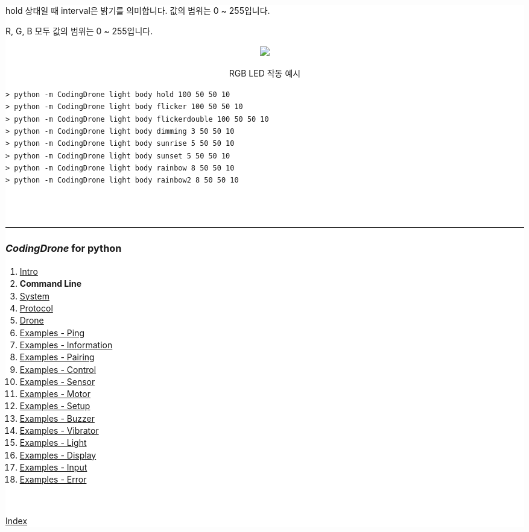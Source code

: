 hold 상태일 때 interval은 밝기를 의미합니다. 값의 범위는 0 ~ 255입니다.

R, G, B 모두 값의 범위는 0 ~ 255입니다.

<div align="center">
    <img src="../images/06_02_light_rgb.png">
    <p>RGB LED 작동 예시</p>
</div>

```
> python -m CodingDrone light body hold 100 50 50 10
> python -m CodingDrone light body flicker 100 50 50 10
> python -m CodingDrone light body flickerdouble 100 50 50 10
> python -m CodingDrone light body dimming 3 50 50 10
> python -m CodingDrone light body sunrise 5 50 50 10
> python -m CodingDrone light body sunset 5 50 50 10
> python -m CodingDrone light body rainbow 8 50 50 10
> python -m CodingDrone light body rainbow2 8 50 50 10
```


<br>
<br>



---

<h3><i>CodingDrone</i> for python</H3>

 1. [Intro](01_intro.md)
 2. **Command Line**
 3. [System](03_system.md)
 4. [Protocol](04_protocol.md)
 5. [Drone](05_drone.md)
 6. [Examples - Ping](examples_01_ping.md)
 7. [Examples - Information](examples_02_information.md)
 8. [Examples - Pairing](examples_03_pairing.md)
 9. [Examples - Control](examples_04_control.md)
10. [Examples - Sensor](examples_05_sensor.md)
11. [Examples - Motor](examples_06_motor.md)
12. [Examples - Setup](examples_07_setup.md)
13. [Examples - Buzzer](examples_08_buzzer.md)
14. [Examples - Vibrator](examples_09_vibrator.md)
15. [Examples - Light](examples_10_light.md)
16. [Examples - Display](examples_11_display.md)
17. [Examples - Input](examples_12_input.md)
18. [Examples - Error](examples_13_error.md)

<br>

[Index](index.md)
